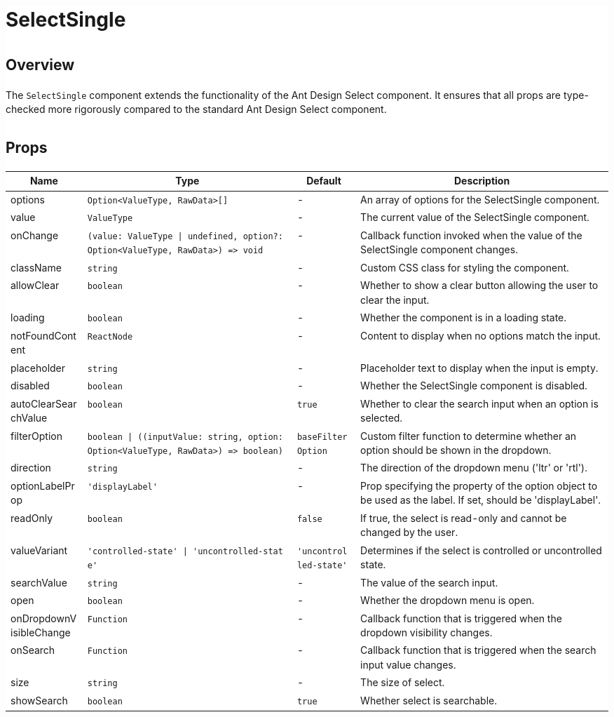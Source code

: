 # SelectSingle

## Overview

The `SelectSingle` component extends the functionality of the Ant Design Select component. It ensures that all props are type-checked more rigorously compared to the standard Ant Design Select component.

## Props

| Name                    | Type                                                                               | Default                | Description                                                                                                  |
| ----------------------- | ---------------------------------------------------------------------------------- | ---------------------- | ------------------------------------------------------------------------------------------------------------ |
| options                 | `Option<ValueType, RawData>[]`                                                     | -                      | An array of options for the SelectSingle component.                                                          |
| value                   | `ValueType`                                                                        | -                      | The current value of the SelectSingle component.                                                             |
| onChange                | `(value: ValueType \| undefined, option?: Option<ValueType, RawData>) => void`     | -                      | Callback function invoked when the value of the SelectSingle component changes.                              |
| className               | `string`                                                                           | -                      | Custom CSS class for styling the component.                                                                  |
| allowClear              | `boolean`                                                                          | -                      | Whether to show a clear button allowing the user to clear the input.                                         |
| loading                 | `boolean`                                                                          | -                      | Whether the component is in a loading state.                                                                 |
| notFoundContent         | `ReactNode`                                                                        | -                      | Content to display when no options match the input.                                                          |
| placeholder             | `string`                                                                           | -                      | Placeholder text to display when the input is empty.                                                         |
| disabled                | `boolean`                                                                          | -                      | Whether the SelectSingle component is disabled.                                                              |
| autoClearSearchValue    | `boolean`                                                                          | `true`                 | Whether to clear the search input when an option is selected.                                                |
| filterOption            | `boolean \| ((inputValue: string, option: Option<ValueType, RawData>) => boolean)` | `baseFilterOption`     | Custom filter function to determine whether an option should be shown in the dropdown.                       |
| direction               | `string`                                                                           | -                      | The direction of the dropdown menu ('ltr' or 'rtl').                                                         |
| optionLabelProp         | `'displayLabel'`                                                                   | -                      | Prop specifying the property of the option object to be used as the label. If set, should be 'displayLabel'. |
| readOnly                | `boolean`                                                                          | `false`                | If true, the select is read-only and cannot be changed by the user.                                          |
| valueVariant            | `'controlled-state' \| 'uncontrolled-state'`                                       | `'uncontrolled-state'` | Determines if the select is controlled or uncontrolled state.                                                |
| searchValue             | `string`                                                                           | -                      | The value of the search input.                                                                               |
| open                    | `boolean`                                                                          | -                      | Whether the dropdown menu is open.                                                                           |
| onDropdownVisibleChange | `Function`                                                                         | -                      | Callback function that is triggered when the dropdown visibility changes.                                    |
| onSearch                | `Function`                                                                         | -                      | Callback function that is triggered when the search input value changes.                                     |
| size                    | `string`                                                                           | -                      | The size of select.                                                                                          |
| showSearch              | `boolean`                                                                          | `true`                 | Whether select is searchable.                                                                                |